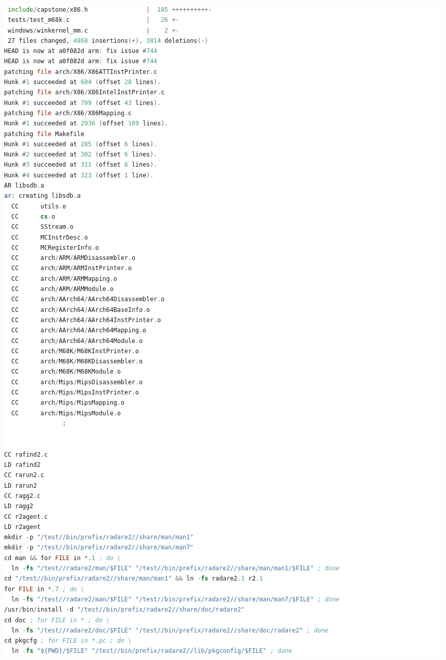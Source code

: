 ```asm
 include/capstone/x86.h                |  185 ++++++++++-
 tests/test_m68k.c                     |   26 +-
 windows/winkernel_mm.c                |    2 +-
 27 files changed, 4868 insertions(+), 3814 deletions(-)
HEAD is now at a0f082d arm: fix issue #744
HEAD is now at a0f082d arm: fix issue #744
patching file arch/X86/X86ATTInstPrinter.c
Hunk #1 succeeded at 604 (offset 28 lines).
patching file arch/X86/X86IntelInstPrinter.c
Hunk #1 succeeded at 799 (offset 43 lines).
patching file arch/X86/X86Mapping.c
Hunk #1 succeeded at 2936 (offset 169 lines).
patching file Makefile
Hunk #1 succeeded at 285 (offset 6 lines).
Hunk #2 succeeded at 302 (offset 6 lines).
Hunk #3 succeeded at 311 (offset 6 lines).
Hunk #4 succeeded at 323 (offset 1 line).
AR libsdb.a
ar: creating libsdb.a
  CC      utils.o
  CC      cs.o
  CC      SStream.o
  CC      MCInstrDesc.o
  CC      MCRegisterInfo.o
  CC      arch/ARM/ARMDisassembler.o
  CC      arch/ARM/ARMInstPrinter.o
  CC      arch/ARM/ARMMapping.o
  CC      arch/ARM/ARMModule.o
  CC      arch/AArch64/AArch64Disassembler.o
  CC      arch/AArch64/AArch64BaseInfo.o
  CC      arch/AArch64/AArch64InstPrinter.o
  CC      arch/AArch64/AArch64Mapping.o
  CC      arch/AArch64/AArch64Module.o
  CC      arch/M68K/M68KInstPrinter.o
  CC      arch/M68K/M68KDisassembler.o
  CC      arch/M68K/M68KModule.o
  CC      arch/Mips/MipsDisassembler.o
  CC      arch/Mips/MipsInstPrinter.o
  CC      arch/Mips/MipsMapping.o
  CC      arch/Mips/MipsModule.o
                :


CC rafind2.c
LD rafind2
CC rarun2.c
LD rarun2
CC ragg2.c
LD ragg2
CC r2agent.c
LD r2agent
mkdir -p "/test//bin/prefix/radare2//share/man/man1"
mkdir -p "/test//bin/prefix/radare2//share/man/man7"
cd man && for FILE in *.1 ; do \
  ln -fs "/test//radare2/man/$FILE" "/test//bin/prefix/radare2//share/man/man1/$FILE" ; done
cd "/test//bin/prefix/radare2//share/man/man1" && ln -fs radare2.1 r2.1
for FILE in *.7 ; do \
  ln -fs "/test//radare2/man/$FILE" "/test//bin/prefix/radare2//share/man/man7/$FILE" ; done
/usr/bin/install -d "/test//bin/prefix/radare2//share/doc/radare2"
cd doc ; for FILE in * ; do \
  ln -fs "/test//radare2/doc/$FILE" "/test//bin/prefix/radare2//share/doc/radare2" ; done
cd pkgcfg ; for FILE in *.pc ; do \
  ln -fs "${PWD}/$FILE" "/test//bin/prefix/radare2//lib/pkgconfig/$FILE" ; done
```